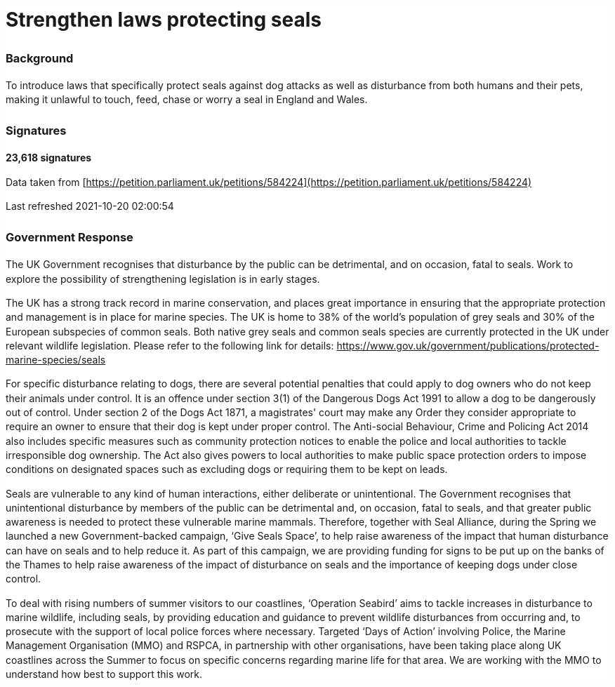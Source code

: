 # Strengthen laws protecting seals

### Background

To introduce laws that specifically protect seals against dog attacks as well as disturbance from both humans and their pets, making it unlawful to touch, feed, chase or worry a seal in England and Wales.

### Signatures

**23,618 signatures**

Data taken from [https://petition.parliament.uk/petitions/584224](https://petition.parliament.uk/petitions/584224)

Last refreshed 2021-10-20 02:00:54

### Government Response

The UK Government recognises that disturbance by the public can be detrimental, and on occasion, fatal to seals. Work to explore the possibility of strengthening legislation is in early stages.

The UK has a strong track record in marine conservation, and places great importance in ensuring that the appropriate protection and management is in place for marine species. The UK is home to 38% of the world’s population of grey seals and 30% of the European subspecies of common seals. Both native grey seals and common seals species are currently protected in the UK under relevant wildlife legislation. Please refer to the following link for details: 
https://www.gov.uk/government/publications/protected-marine-species/seals

For specific disturbance relating to dogs, there are several potential penalties that could apply to dog owners who do not keep their animals under control. It is an offence under section 3(1) of the Dangerous Dogs Act 1991 to allow a dog to be dangerously out of control. Under section 2 of the Dogs Act 1871, a magistrates' court may make any Order they consider appropriate to require an owner to ensure that their dog is kept under proper control. The Anti-social Behaviour, Crime and Policing Act 2014 also includes specific measures such as community protection notices to enable the police and local authorities to tackle irresponsible dog ownership. The Act also gives powers to local authorities to make public space protection orders to impose conditions on designated spaces such as excluding dogs or requiring them to be kept on leads.

Seals are vulnerable to any kind of human interactions, either deliberate or unintentional. The Government recognises that unintentional disturbance by members of the public can be detrimental and, on occasion, fatal to seals, and that greater public awareness is needed to protect these vulnerable marine mammals. Therefore, together with Seal Alliance, during the Spring we launched a new Government-backed campaign, ‘Give Seals Space’, to help raise awareness of the impact that human disturbance can have on seals and to help reduce it. As part of this campaign, we are providing funding for signs to be put up on the banks of the Thames to help raise awareness of the impact of disturbance on seals and the importance of keeping dogs under close control.

To deal with rising numbers of summer visitors to our coastlines, ‘Operation Seabird’ aims to tackle increases in disturbance to marine wildlife, including seals, by providing education and guidance to prevent wildlife disturbances from occurring and, to prosecute with the support of local police forces where necessary. Targeted ‘Days of Action’ involving Police, the Marine Management Organisation (MMO) and RSPCA, in partnership with other organisations, have been taking place along UK coastlines across the Summer to focus on specific concerns regarding marine life for that area. We are working with the MMO to understand how best to support this work.
